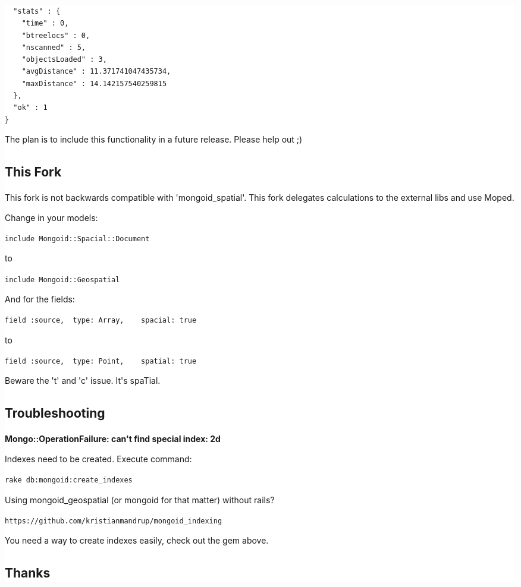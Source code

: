 ```
  "stats" : {
    "time" : 0,
    "btreelocs" : 0,
    "nscanned" : 5,
    "objectsLoaded" : 3,
    "avgDistance" : 11.371741047435734,
    "maxDistance" : 14.142157540259815
  },
  "ok" : 1
}
```

The plan is to include this functionality in a future release. Please help out ;)

This Fork
---------

This fork is not backwards compatible with 'mongoid_spatial'.
This fork delegates calculations to the external libs and use Moped.

Change in your models:

    include Mongoid::Spacial::Document

to

    include Mongoid::Geospatial


And for the fields:


    field :source,  type: Array,    spacial: true

to

    field :source,  type: Point,    spatial: true


Beware the 't' and 'c' issue. It's spaTial.



Troubleshooting
---------------

**Mongo::OperationFailure: can't find special index: 2d**

Indexes need to be created. Execute command:

    rake db:mongoid:create_indexes

Using mongoid_geospatial (or mongoid for that matter) without rails?

    https://github.com/kristianmandrup/mongoid_indexing

You need a way to create indexes easily, check out the gem above.


Thanks
------
